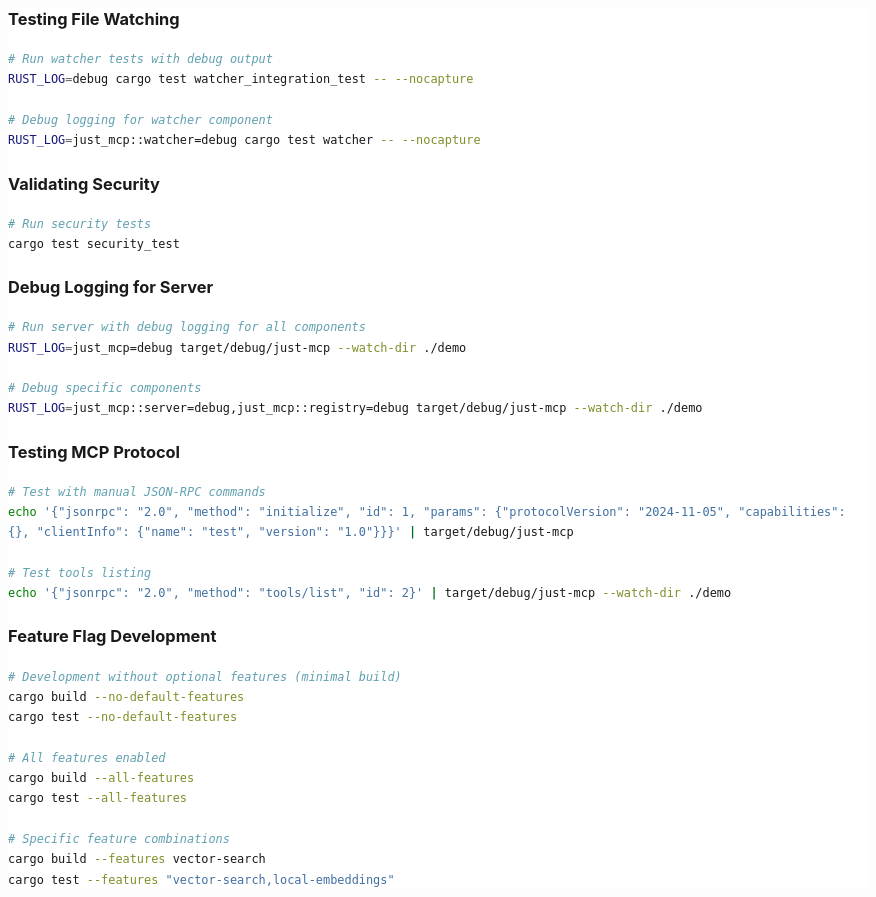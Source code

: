 ### Testing File Watching

```bash
# Run watcher tests with debug output
RUST_LOG=debug cargo test watcher_integration_test -- --nocapture

# Debug logging for watcher component
RUST_LOG=just_mcp::watcher=debug cargo test watcher -- --nocapture
```

### Validating Security

```bash
# Run security tests
cargo test security_test
```

### Debug Logging for Server

```bash
# Run server with debug logging for all components
RUST_LOG=just_mcp=debug target/debug/just-mcp --watch-dir ./demo

# Debug specific components
RUST_LOG=just_mcp::server=debug,just_mcp::registry=debug target/debug/just-mcp --watch-dir ./demo
```

### Testing MCP Protocol

```bash
# Test with manual JSON-RPC commands
echo '{"jsonrpc": "2.0", "method": "initialize", "id": 1, "params": {"protocolVersion": "2024-11-05", "capabilities": {}, "clientInfo": {"name": "test", "version": "1.0"}}}' | target/debug/just-mcp

# Test tools listing
echo '{"jsonrpc": "2.0", "method": "tools/list", "id": 2}' | target/debug/just-mcp --watch-dir ./demo
```

### Feature Flag Development

```bash
# Development without optional features (minimal build)
cargo build --no-default-features
cargo test --no-default-features

# All features enabled
cargo build --all-features
cargo test --all-features

# Specific feature combinations
cargo build --features vector-search
cargo test --features "vector-search,local-embeddings"
```
